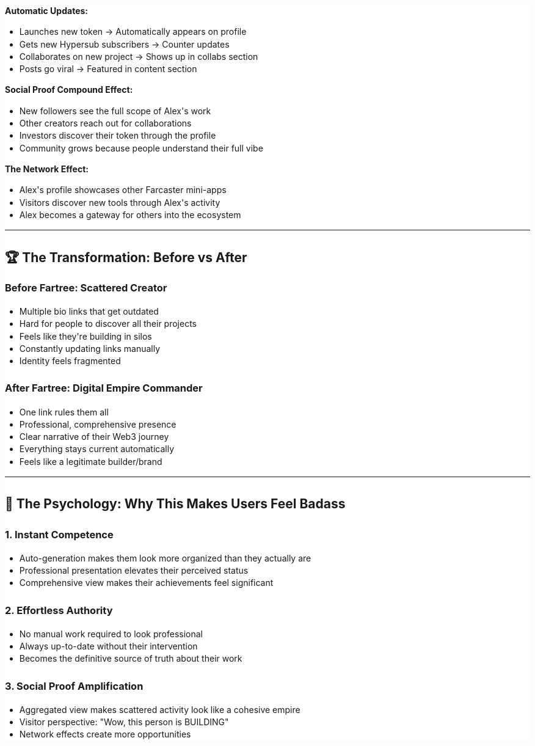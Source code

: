 **Automatic Updates:**
- Launches new token → Automatically appears on profile
- Gets new Hypersub subscribers → Counter updates
- Collaborates on new project → Shows up in collabs section
- Posts go viral → Featured in content section

**Social Proof Compound Effect:**
- New followers see the full scope of Alex's work
- Other creators reach out for collaborations  
- Investors discover their token through the profile
- Community grows because people understand their full vibe

**The Network Effect:**
- Alex's profile showcases other Farcaster mini-apps
- Visitors discover new tools through Alex's activity
- Alex becomes a gateway for others into the ecosystem

---

## 🏆 The Transformation: Before vs After

### Before Fartree: Scattered Creator
- Multiple bio links that get outdated
- Hard for people to discover all their projects
- Feels like they're building in silos
- Constantly updating links manually
- Identity feels fragmented

### After Fartree: Digital Empire Commander  
- One link rules them all
- Professional, comprehensive presence
- Clear narrative of their Web3 journey
- Everything stays current automatically
- Feels like a legitimate builder/brand

---

## 🧠 The Psychology: Why This Makes Users Feel Badass

### 1. **Instant Competence**
- Auto-generation makes them look more organized than they actually are
- Professional presentation elevates their perceived status
- Comprehensive view makes their achievements feel significant

### 2. **Effortless Authority**
- No manual work required to look professional
- Always up-to-date without their intervention
- Becomes the definitive source of truth about their work

### 3. **Social Proof Amplification**
- Aggregated view makes scattered activity look like a cohesive empire
- Visitor perspective: "Wow, this person is BUILDING"
- Network effects create more opportunities
